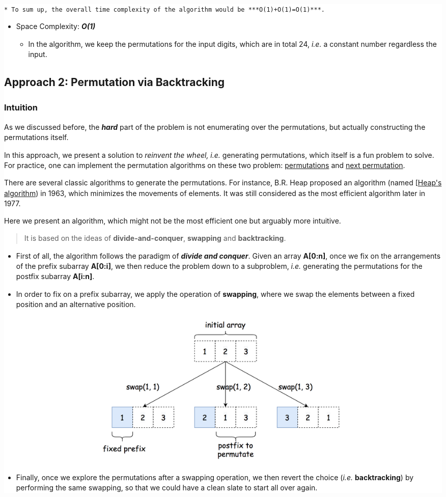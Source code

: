     * To sum up, the overall time complexity of the algorithm would be ***O(1)+O(1)=O(1)***.

* Space Complexity: ***O(1)***

    * In the algorithm, we keep the permutations for the input digits, which are in total 24, *i.e.* a constant number regardless the input.

## Approach 2: Permutation via Backtracking
### Intuition

As we discussed before, the ***hard*** part of the problem is not enumerating over the permutations, but actually constructing the permutations itself.

In this approach, we present a solution to *reinvent the wheel, i.e.* generating permutations, which itself is a fun problem to solve. For practice, one can implement the permutation algorithms on these two problem: [permutations](https://leetcode.com/problems/permutations/) and [next permutation](https://leetcode.com/problems/next-permutation/).

There are several classic algorithms to generate the permutations. For instance, B.R. Heap proposed an algorithm (named [[Heap's algorithm](https://en.wikipedia.org/wiki/Heap%27s_algorithm)) in 1963, which minimizes the movements of elements. It was still considered as the most efficient algorithm later in 1977.

Here we present an algorithm, which might not be the most efficient one but arguably more intuitive.

>It is based on the ideas of **divide-and-conquer**, **swapping** and **backtracking**.

* First of all, the algorithm follows the paradigm of ***divide and conquer***. Given an array **A[0:n]**, once we fix on the arrangements of the prefix subarray **A[0:i]**, we then reduce the problem down to a subproblem, *i.e.* generating the permutations for the postfix subarray **A[i:n]**.

* In order to fix on a prefix subarray, we apply the operation of **swapping**, where we swap the elements between a fixed position and an alternative position.

![divide_and_conquer](images/949_divide_and_conquer.png)

* Finally, once we explore the permutations after a swapping operation, we then revert the choice (*i.e.* **backtracking**) by performing the same swapping, so that we could have a clean slate to start all over again.
